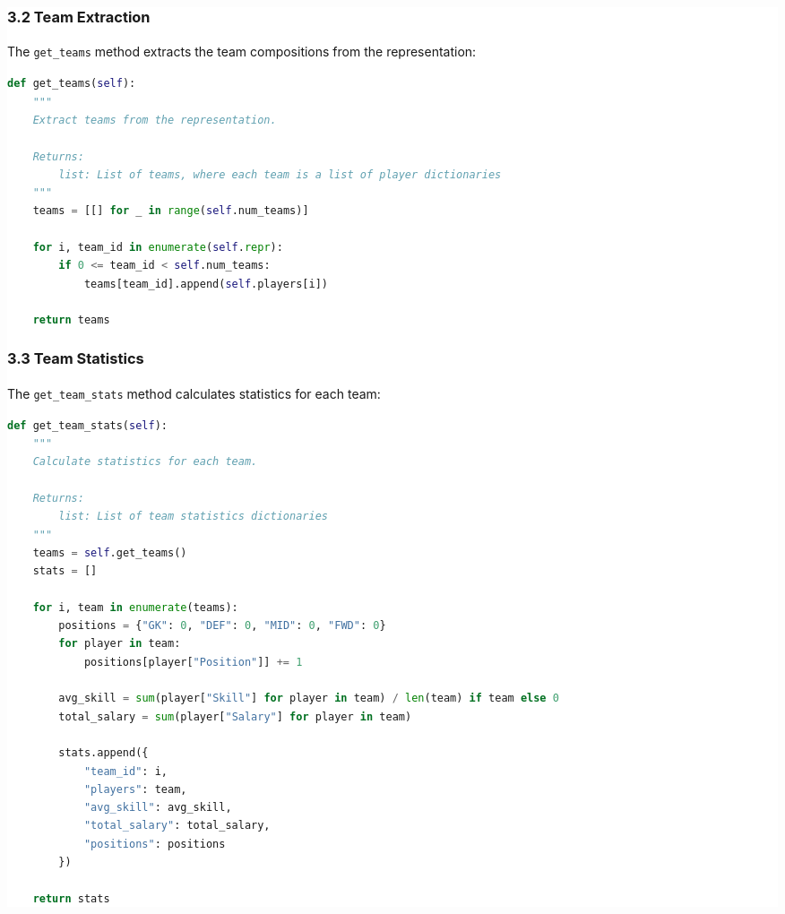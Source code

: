 ### 3.2 Team Extraction

The `get_teams` method extracts the team compositions from the representation:

```python
def get_teams(self):
    """
    Extract teams from the representation.
    
    Returns:
        list: List of teams, where each team is a list of player dictionaries
    """
    teams = [[] for _ in range(self.num_teams)]
    
    for i, team_id in enumerate(self.repr):
        if 0 <= team_id < self.num_teams:
            teams[team_id].append(self.players[i])
    
    return teams
```

### 3.3 Team Statistics

The `get_team_stats` method calculates statistics for each team:

```python
def get_team_stats(self):
    """
    Calculate statistics for each team.
    
    Returns:
        list: List of team statistics dictionaries
    """
    teams = self.get_teams()
    stats = []
    
    for i, team in enumerate(teams):
        positions = {"GK": 0, "DEF": 0, "MID": 0, "FWD": 0}
        for player in team:
            positions[player["Position"]] += 1
        
        avg_skill = sum(player["Skill"] for player in team) / len(team) if team else 0
        total_salary = sum(player["Salary"] for player in team)
        
        stats.append({
            "team_id": i,
            "players": team,
            "avg_skill": avg_skill,
            "total_salary": total_salary,
            "positions": positions
        })
    
    return stats
```
